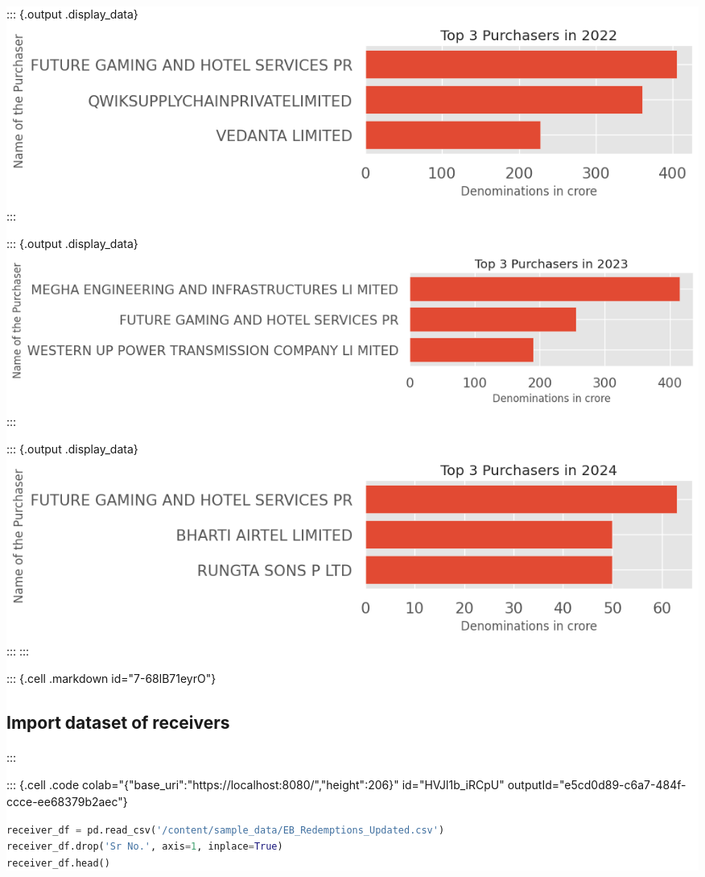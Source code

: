 ::: {.output .display_data}
![](vertopal_07776bbd106b43949c94ad2e27277b42/79042fc0a404aaaf8314895f8f3ee91b0468ef5a.png)
:::

::: {.output .display_data}
![](vertopal_07776bbd106b43949c94ad2e27277b42/701dca9eda8be0d64170225392c26399214953ed.png)
:::

::: {.output .display_data}
![](vertopal_07776bbd106b43949c94ad2e27277b42/2394904b0f9e8a29025eda326d970842d46e35ef.png)
:::
:::

::: {.cell .markdown id="7-68lB71eyrO"}
## Import dataset of receivers
:::

::: {.cell .code colab="{\"base_uri\":\"https://localhost:8080/\",\"height\":206}" id="HVJl1b_iRCpU" outputId="e5cd0d89-c6a7-484f-ccce-ee68379b2aec"}
``` python
receiver_df = pd.read_csv('/content/sample_data/EB_Redemptions_Updated.csv')
receiver_df.drop('Sr No.', axis=1, inplace=True)
receiver_df.head()
```

